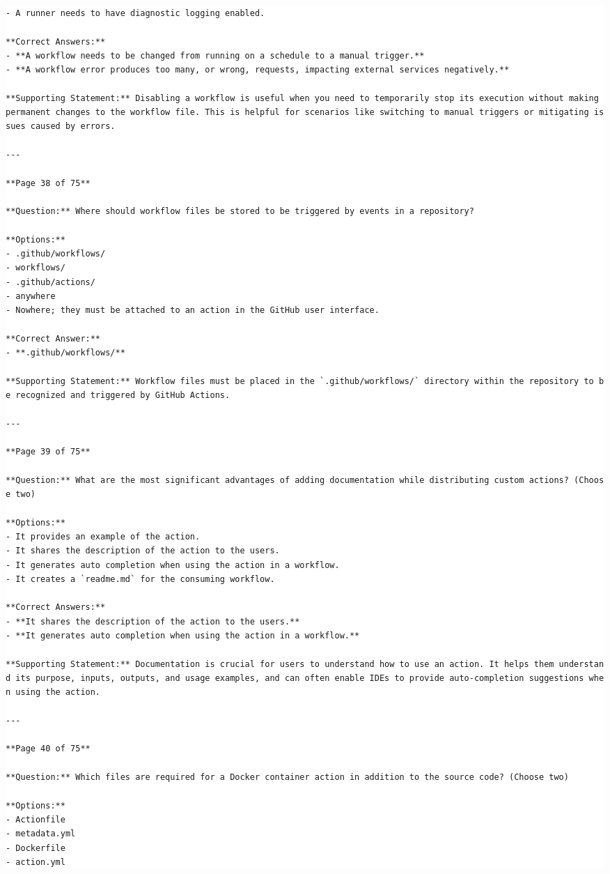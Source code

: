   ```
- A runner needs to have diagnostic logging enabled.

**Correct Answers:**
- **A workflow needs to be changed from running on a schedule to a manual trigger.**
- **A workflow error produces too many, or wrong, requests, impacting external services negatively.**

**Supporting Statement:** Disabling a workflow is useful when you need to temporarily stop its execution without making permanent changes to the workflow file. This is helpful for scenarios like switching to manual triggers or mitigating issues caused by errors.

---

**Page 38 of 75**

**Question:** Where should workflow files be stored to be triggered by events in a repository?

**Options:**
- .github/workflows/
- workflows/
- .github/actions/
- anywhere
- Nowhere; they must be attached to an action in the GitHub user interface.

**Correct Answer:**
- **.github/workflows/**

**Supporting Statement:** Workflow files must be placed in the `.github/workflows/` directory within the repository to be recognized and triggered by GitHub Actions.

---

**Page 39 of 75**

**Question:** What are the most significant advantages of adding documentation while distributing custom actions? (Choose two)

**Options:**
- It provides an example of the action.
- It shares the description of the action to the users.
- It generates auto completion when using the action in a workflow.
- It creates a `readme.md` for the consuming workflow.

**Correct Answers:**
- **It shares the description of the action to the users.**
- **It generates auto completion when using the action in a workflow.**

**Supporting Statement:** Documentation is crucial for users to understand how to use an action. It helps them understand its purpose, inputs, outputs, and usage examples, and can often enable IDEs to provide auto-completion suggestions when using the action.

---

**Page 40 of 75**

**Question:** Which files are required for a Docker container action in addition to the source code? (Choose two)

**Options:**
- Actionfile
- metadata.yml
- Dockerfile
- action.yml
  ```